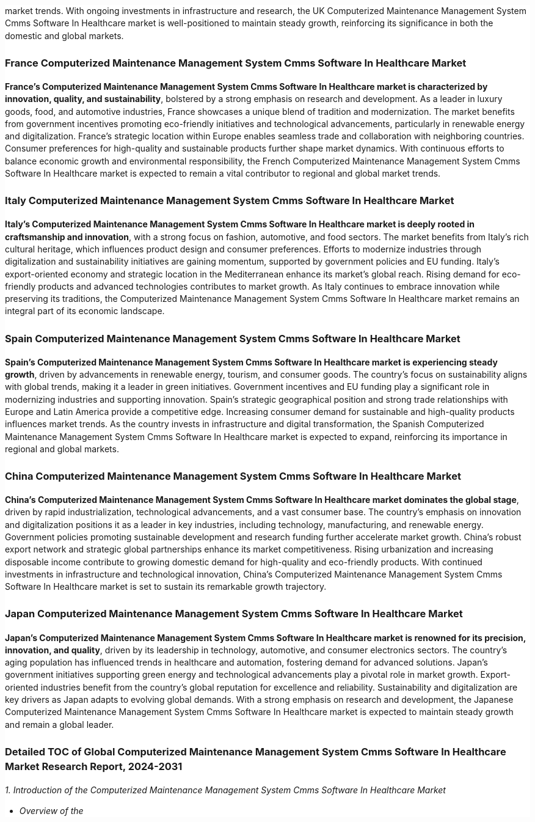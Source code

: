 market trends. With ongoing investments in infrastructure and research, the UK Computerized Maintenance Management System Cmms Software In Healthcare market is well-positioned to maintain steady growth, reinforcing its significance in both the domestic and global markets.</p><h3><strong>France Computerized Maintenance Management System Cmms Software In Healthcare Market</strong></h3><p><strong>France&rsquo;s Computerized Maintenance Management System Cmms Software In Healthcare market is characterized by innovation, quality, and sustainability</strong>, bolstered by a strong emphasis on research and development. As a leader in luxury goods, food, and automotive industries, France showcases a unique blend of tradition and modernization. The market benefits from government incentives promoting eco-friendly initiatives and technological advancements, particularly in renewable energy and digitalization. France&rsquo;s strategic location within Europe enables seamless trade and collaboration with neighboring countries. Consumer preferences for high-quality and sustainable products further shape market dynamics. With continuous efforts to balance economic growth and environmental responsibility, the French Computerized Maintenance Management System Cmms Software In Healthcare market is expected to remain a vital contributor to regional and global market trends.</p><h3><strong>Italy Computerized Maintenance Management System Cmms Software In Healthcare Market</strong></h3><p><strong>Italy&rsquo;s Computerized Maintenance Management System Cmms Software In Healthcare market is deeply rooted in craftsmanship and innovation</strong>, with a strong focus on fashion, automotive, and food sectors. The market benefits from Italy&rsquo;s rich cultural heritage, which influences product design and consumer preferences. Efforts to modernize industries through digitalization and sustainability initiatives are gaining momentum, supported by government policies and EU funding. Italy&rsquo;s export-oriented economy and strategic location in the Mediterranean enhance its market&rsquo;s global reach. Rising demand for eco-friendly products and advanced technologies contributes to market growth. As Italy continues to embrace innovation while preserving its traditions, the Computerized Maintenance Management System Cmms Software In Healthcare market remains an integral part of its economic landscape.</p><h3><strong>Spain Computerized Maintenance Management System Cmms Software In Healthcare Market</strong></h3><p><strong>Spain&rsquo;s Computerized Maintenance Management System Cmms Software In Healthcare market is experiencing steady growth</strong>, driven by advancements in renewable energy, tourism, and consumer goods. The country&rsquo;s focus on sustainability aligns with global trends, making it a leader in green initiatives. Government incentives and EU funding play a significant role in modernizing industries and supporting innovation. Spain&rsquo;s strategic geographical position and strong trade relationships with Europe and Latin America provide a competitive edge. Increasing consumer demand for sustainable and high-quality products influences market trends. As the country invests in infrastructure and digital transformation, the Spanish Computerized Maintenance Management System Cmms Software In Healthcare market is expected to expand, reinforcing its importance in regional and global markets.</p><h3><strong>China Computerized Maintenance Management System Cmms Software In Healthcare Market</strong></h3><p><strong>China&rsquo;s Computerized Maintenance Management System Cmms Software In Healthcare market dominates the global stage</strong>, driven by rapid industrialization, technological advancements, and a vast consumer base. The country&rsquo;s emphasis on innovation and digitalization positions it as a leader in key industries, including technology, manufacturing, and renewable energy. Government policies promoting sustainable development and research funding further accelerate market growth. China&rsquo;s robust export network and strategic global partnerships enhance its market competitiveness. Rising urbanization and increasing disposable income contribute to growing domestic demand for high-quality and eco-friendly products. With continued investments in infrastructure and technological innovation, China&rsquo;s Computerized Maintenance Management System Cmms Software In Healthcare market is set to sustain its remarkable growth trajectory.</p><h3><strong>Japan Computerized Maintenance Management System Cmms Software In Healthcare Market</strong></h3><p><strong>Japan&rsquo;s Computerized Maintenance Management System Cmms Software In Healthcare market is renowned for its precision, innovation, and quality</strong>, driven by its leadership in technology, automotive, and consumer electronics sectors. The country&rsquo;s aging population has influenced trends in healthcare and automation, fostering demand for advanced solutions. Japan&rsquo;s government initiatives supporting green energy and technological advancements play a pivotal role in market growth. Export-oriented industries benefit from the country&rsquo;s global reputation for excellence and reliability. Sustainability and digitalization are key drivers as Japan adapts to evolving global demands. With a strong emphasis on research and development, the Japanese Computerized Maintenance Management System Cmms Software In Healthcare market is expected to maintain steady growth and remain a global leader.</p><h3><span class="">Detailed TOC of Global Computerized Maintenance Management System Cmms Software In Healthcare Market Research Report, 2024-2031</span></h3><p><em><span class="font-[700]">1. Introduction of the Computerized Maintenance Management System Cmms Software In Healthcare Market</span></em></p><ul><li><em><span class="">Overview of the